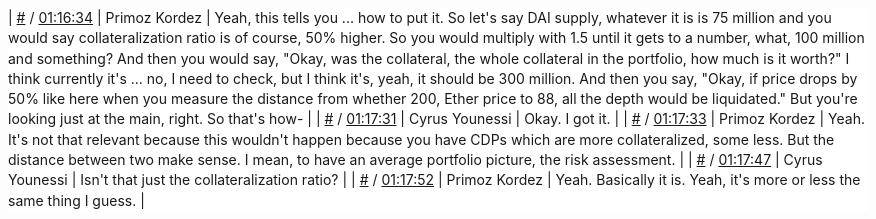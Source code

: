 | [#](#011634) / [01:16:34](https://www.youtube.com/watch?v=aUvfcEgt0o4&t=01h16m34s) | Primoz Kordez      | Yeah, this tells you ... how to put it. So let's say DAI supply, whatever it is is 75 million and you would say collateralization ratio is of course, 50% higher. So you would multiply with 1.5 until it gets to a number, what, 100 million and something? And then you would say, "Okay, was the collateral, the whole collateral in the portfolio, how much is it worth?" I think currently it's ... no, I need to check, but I think it's, yeah, it should be 300 million. And then you say, "Okay, if price drops by 50% like here when you measure the distance from whether 200, Ether price to 88, all the depth would be liquidated." But you're looking just at the main, right. So that's how-                                                                                                                                                                                                                                                                                                                                                                                                                       |
| [#](#011731) / [01:17:31](https://www.youtube.com/watch?v=aUvfcEgt0o4&t=01h17m31s) | Cyrus Younessi     | Okay. I got it.                                                                                                                                                                                                                                                                                                                                                                                                                                                                                                                                                                                                                                                                                                                                                                                                                                                                                                                                                                                                                                                                                                                  |
| [#](#011733) / [01:17:33](https://www.youtube.com/watch?v=aUvfcEgt0o4&t=01h17m33s) | Primoz Kordez      | Yeah. It's not that relevant because this wouldn't happen because you have CDPs which are more collateralized, some less. But the distance between two make sense. I mean, to have an average portfolio picture, the risk assessment.                                                                                                                                                                                                                                                                                                                                                                                                                                                                                                                                                                                                                                                                                                                                                                                                                                                                                            |
| [#](#011747) / [01:17:47](https://www.youtube.com/watch?v=aUvfcEgt0o4&t=01h17m47s) | Cyrus Younessi     | Isn't that just the collateralization ratio?                                                                                                                                                                                                                                                                                                                                                                                                                                                                                                                                                                                                                                                                                                                                                                                                                                                                                                                                                                                                                                                                                     |
| [#](#011752) / [01:17:52](https://www.youtube.com/watch?v=aUvfcEgt0o4&t=01h17m52s) | Primoz Kordez      | Yeah. Basically it is. Yeah, it's more or less the same thing I guess.                                                                                                                                                                                                                                                                                                                                                                                                                                                                                                                                                                                                                                                                                                                                                                                                                                                                                                                                                                                                                                                           |